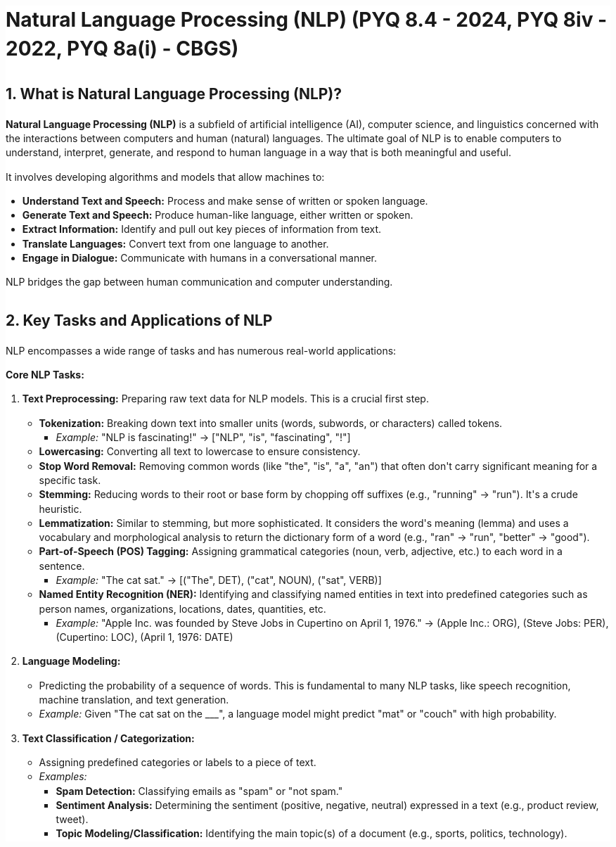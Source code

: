 # Natural Language Processing (NLP) (PYQ 8.4 - 2024, PYQ 8iv - 2022, PYQ 8a(i) - CBGS)

## 1. What is Natural Language Processing (NLP)?

**Natural Language Processing (NLP)** is a subfield of artificial intelligence (AI), computer science, and linguistics concerned with the interactions between computers and human (natural) languages. The ultimate goal of NLP is to enable computers to understand, interpret, generate, and respond to human language in a way that is both meaningful and useful.

It involves developing algorithms and models that allow machines to:
*   **Understand Text and Speech:** Process and make sense of written or spoken language.
*   **Generate Text and Speech:** Produce human-like language, either written or spoken.
*   **Extract Information:** Identify and pull out key pieces of information from text.
*   **Translate Languages:** Convert text from one language to another.
*   **Engage in Dialogue:** Communicate with humans in a conversational manner.

NLP bridges the gap between human communication and computer understanding.

## 2. Key Tasks and Applications of NLP

NLP encompasses a wide range of tasks and has numerous real-world applications:

**Core NLP Tasks:**

1.  **Text Preprocessing:** Preparing raw text data for NLP models. This is a crucial first step.
    *   **Tokenization:** Breaking down text into smaller units (words, subwords, or characters) called tokens.
        *   *Example:* "NLP is fascinating!" -> ["NLP", "is", "fascinating", "!"]
    *   **Lowercasing:** Converting all text to lowercase to ensure consistency.
    *   **Stop Word Removal:** Removing common words (like "the", "is", "a", "an") that often don't carry significant meaning for a specific task.
    *   **Stemming:** Reducing words to their root or base form by chopping off suffixes (e.g., "running" -> "run"). It's a crude heuristic.
    *   **Lemmatization:** Similar to stemming, but more sophisticated. It considers the word's meaning (lemma) and uses a vocabulary and morphological analysis to return the dictionary form of a word (e.g., "ran" -> "run", "better" -> "good").
    *   **Part-of-Speech (POS) Tagging:** Assigning grammatical categories (noun, verb, adjective, etc.) to each word in a sentence.
        *   *Example:* "The cat sat." -> [("The", DET), ("cat", NOUN), ("sat", VERB)]
    *   **Named Entity Recognition (NER):** Identifying and classifying named entities in text into predefined categories such as person names, organizations, locations, dates, quantities, etc.
        *   *Example:* "Apple Inc. was founded by Steve Jobs in Cupertino on April 1, 1976." -> (Apple Inc.: ORG), (Steve Jobs: PER), (Cupertino: LOC), (April 1, 1976: DATE)

2.  **Language Modeling:**
    *   Predicting the probability of a sequence of words. This is fundamental to many NLP tasks, like speech recognition, machine translation, and text generation.
    *   *Example:* Given "The cat sat on the ___", a language model might predict "mat" or "couch" with high probability.

3.  **Text Classification / Categorization:**
    *   Assigning predefined categories or labels to a piece of text.
    *   *Examples:*
        *   **Spam Detection:** Classifying emails as "spam" or "not spam."
        *   **Sentiment Analysis:** Determining the sentiment (positive, negative, neutral) expressed in a text (e.g., product review, tweet).
        *   **Topic Modeling/Classification:** Identifying the main topic(s) of a document (e.g., sports, politics, technology).
